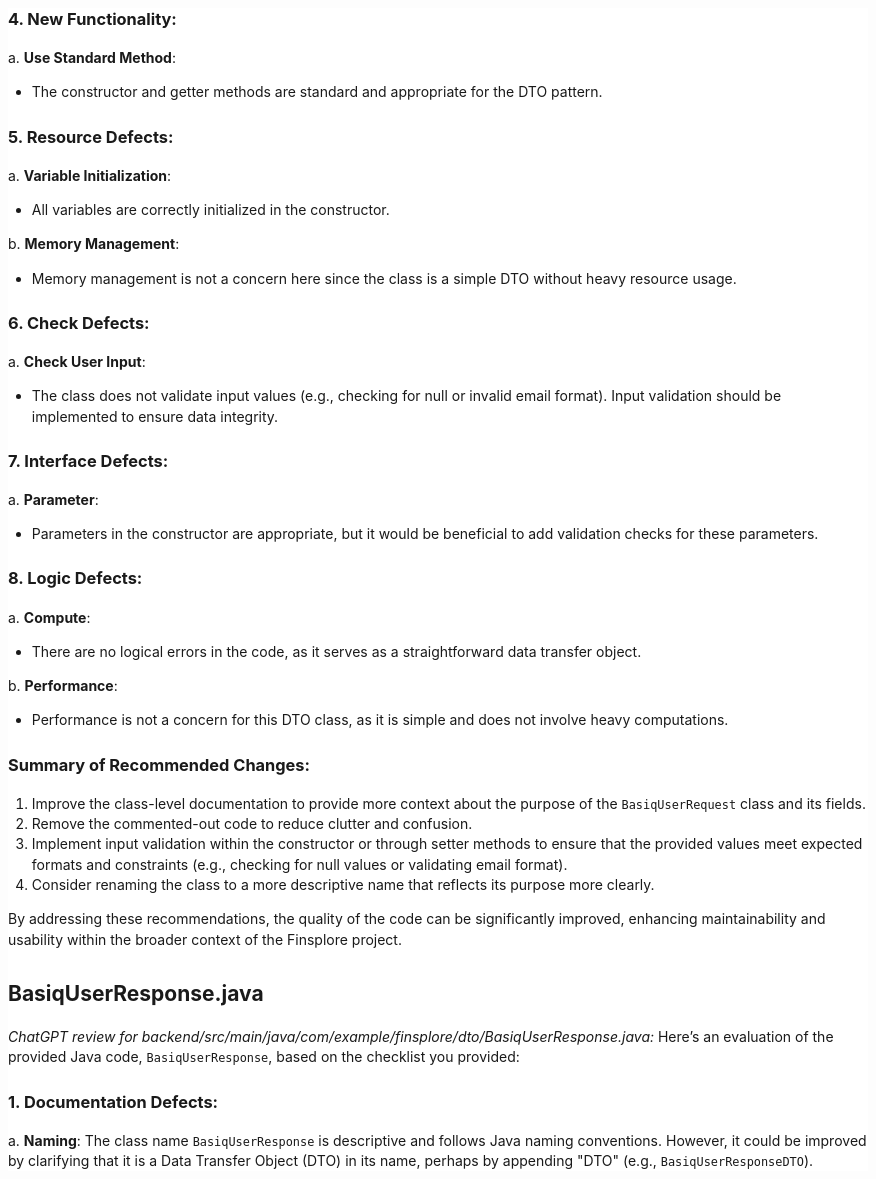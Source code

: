 ### 4. New Functionality:
   a. **Use Standard Method**: 
   - The constructor and getter methods are standard and appropriate for the DTO pattern.

### 5. Resource Defects:
   a. **Variable Initialization**: 
   - All variables are correctly initialized in the constructor.
   
   b. **Memory Management**: 
   - Memory management is not a concern here since the class is a simple DTO without heavy resource usage.

### 6. Check Defects:
   a. **Check User Input**: 
   - The class does not validate input values (e.g., checking for null or invalid email format). Input validation should be implemented to ensure data integrity.

### 7. Interface Defects:
   a. **Parameter**: 
   - Parameters in the constructor are appropriate, but it would be beneficial to add validation checks for these parameters.

### 8. Logic Defects:
   a. **Compute**: 
   - There are no logical errors in the code, as it serves as a straightforward data transfer object.
   
   b. **Performance**: 
   - Performance is not a concern for this DTO class, as it is simple and does not involve heavy computations.

### Summary of Recommended Changes:
1. Improve the class-level documentation to provide more context about the purpose of the `BasiqUserRequest` class and its fields.
2. Remove the commented-out code to reduce clutter and confusion.
3. Implement input validation within the constructor or through setter methods to ensure that the provided values meet expected formats and constraints (e.g., checking for null values or validating email format).
4. Consider renaming the class to a more descriptive name that reflects its purpose more clearly.

By addressing these recommendations, the quality of the code can be significantly improved, enhancing maintainability and usability within the broader context of the Finsplore project.

## BasiqUserResponse.java

*ChatGPT review for backend/src/main/java/com/example/finsplore/dto/BasiqUserResponse.java:*
Here’s an evaluation of the provided Java code, `BasiqUserResponse`, based on the checklist you provided:

### 1. Documentation Defects:
   a. **Naming**: The class name `BasiqUserResponse` is descriptive and follows Java naming conventions. However, it could be improved by clarifying that it is a Data Transfer Object (DTO) in its name, perhaps by appending "DTO" (e.g., `BasiqUserResponseDTO`).
   